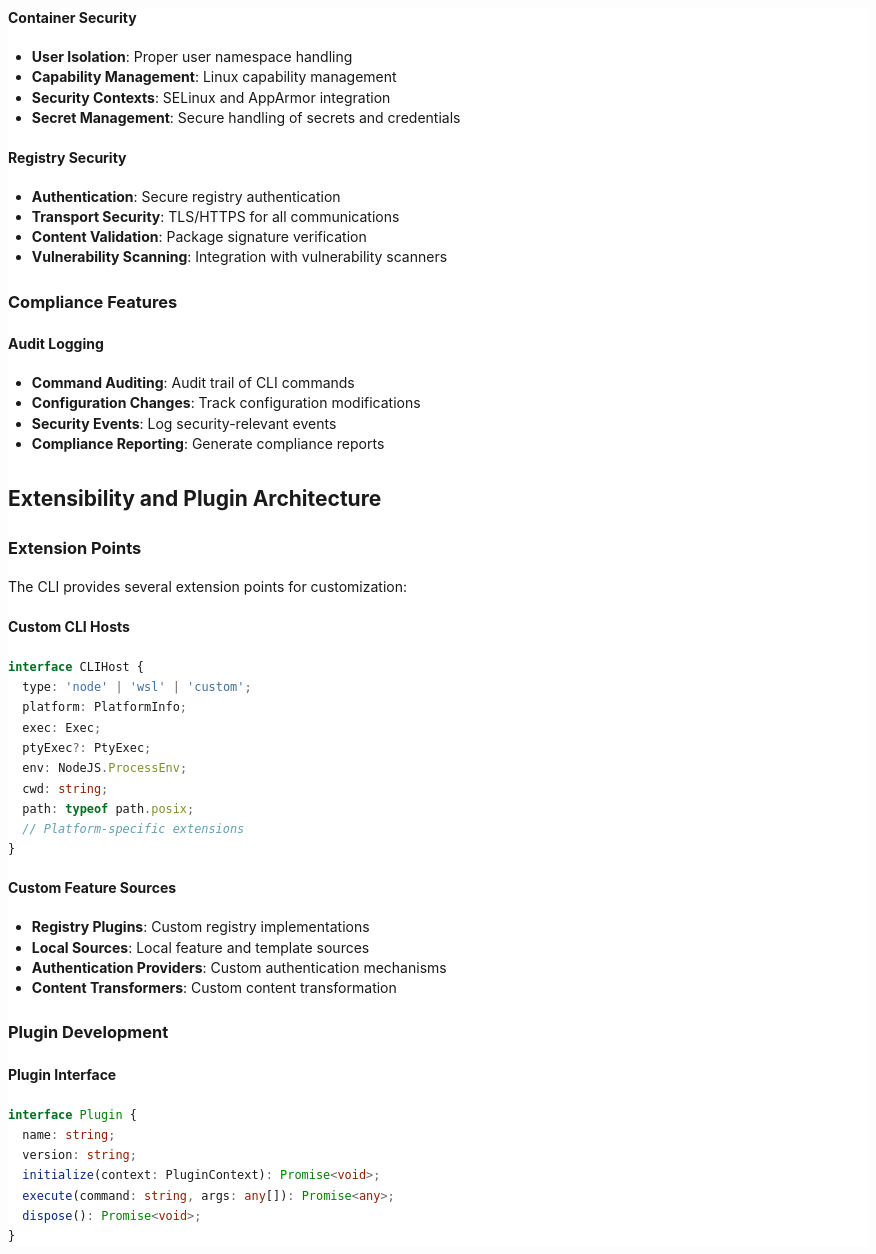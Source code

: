 #### Container Security
- **User Isolation**: Proper user namespace handling
- **Capability Management**: Linux capability management
- **Security Contexts**: SELinux and AppArmor integration
- **Secret Management**: Secure handling of secrets and credentials

#### Registry Security
- **Authentication**: Secure registry authentication
- **Transport Security**: TLS/HTTPS for all communications
- **Content Validation**: Package signature verification
- **Vulnerability Scanning**: Integration with vulnerability scanners

### Compliance Features

#### Audit Logging
- **Command Auditing**: Audit trail of CLI commands
- **Configuration Changes**: Track configuration modifications
- **Security Events**: Log security-relevant events
- **Compliance Reporting**: Generate compliance reports

## Extensibility and Plugin Architecture

### Extension Points

The CLI provides several extension points for customization:

#### Custom CLI Hosts
```typescript
interface CLIHost {
  type: 'node' | 'wsl' | 'custom';
  platform: PlatformInfo;
  exec: Exec;
  ptyExec?: PtyExec;
  env: NodeJS.ProcessEnv;
  cwd: string;
  path: typeof path.posix;
  // Platform-specific extensions
}
```

#### Custom Feature Sources
- **Registry Plugins**: Custom registry implementations
- **Local Sources**: Local feature and template sources
- **Authentication Providers**: Custom authentication mechanisms
- **Content Transformers**: Custom content transformation

### Plugin Development

#### Plugin Interface
```typescript
interface Plugin {
  name: string;
  version: string;
  initialize(context: PluginContext): Promise<void>;
  execute(command: string, args: any[]): Promise<any>;
  dispose(): Promise<void>;
}
```
